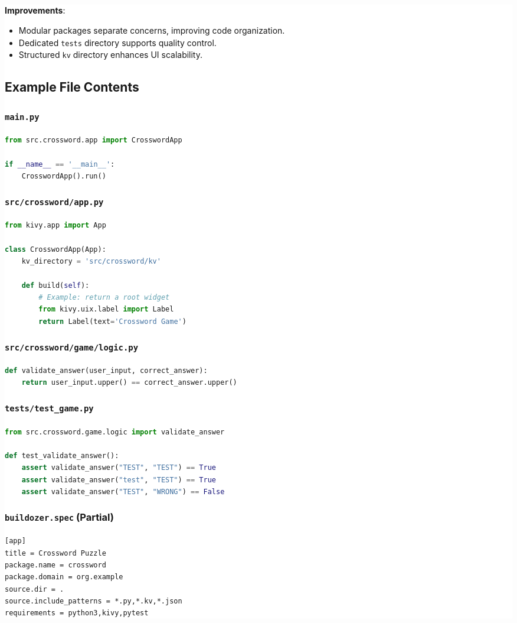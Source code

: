 **Improvements**:
- Modular packages separate concerns, improving code organization.
- Dedicated `tests` directory supports quality control.
- Structured `kv` directory enhances UI scalability.

## Example File Contents

### `main.py`
```python
from src.crossword.app import CrosswordApp

if __name__ == '__main__':
    CrosswordApp().run()
```

### `src/crossword/app.py`
```python
from kivy.app import App

class CrosswordApp(App):
    kv_directory = 'src/crossword/kv'

    def build(self):
        # Example: return a root widget
        from kivy.uix.label import Label
        return Label(text='Crossword Game')
```

### `src/crossword/game/logic.py`
```python
def validate_answer(user_input, correct_answer):
    return user_input.upper() == correct_answer.upper()
```

### `tests/test_game.py`
```python
from src.crossword.game.logic import validate_answer

def test_validate_answer():
    assert validate_answer("TEST", "TEST") == True
    assert validate_answer("test", "TEST") == True
    assert validate_answer("TEST", "WRONG") == False
```

### `buildozer.spec` (Partial)
```
[app]
title = Crossword Puzzle
package.name = crossword
package.domain = org.example
source.dir = .
source.include_patterns = *.py,*.kv,*.json
requirements = python3,kivy,pytest
```
